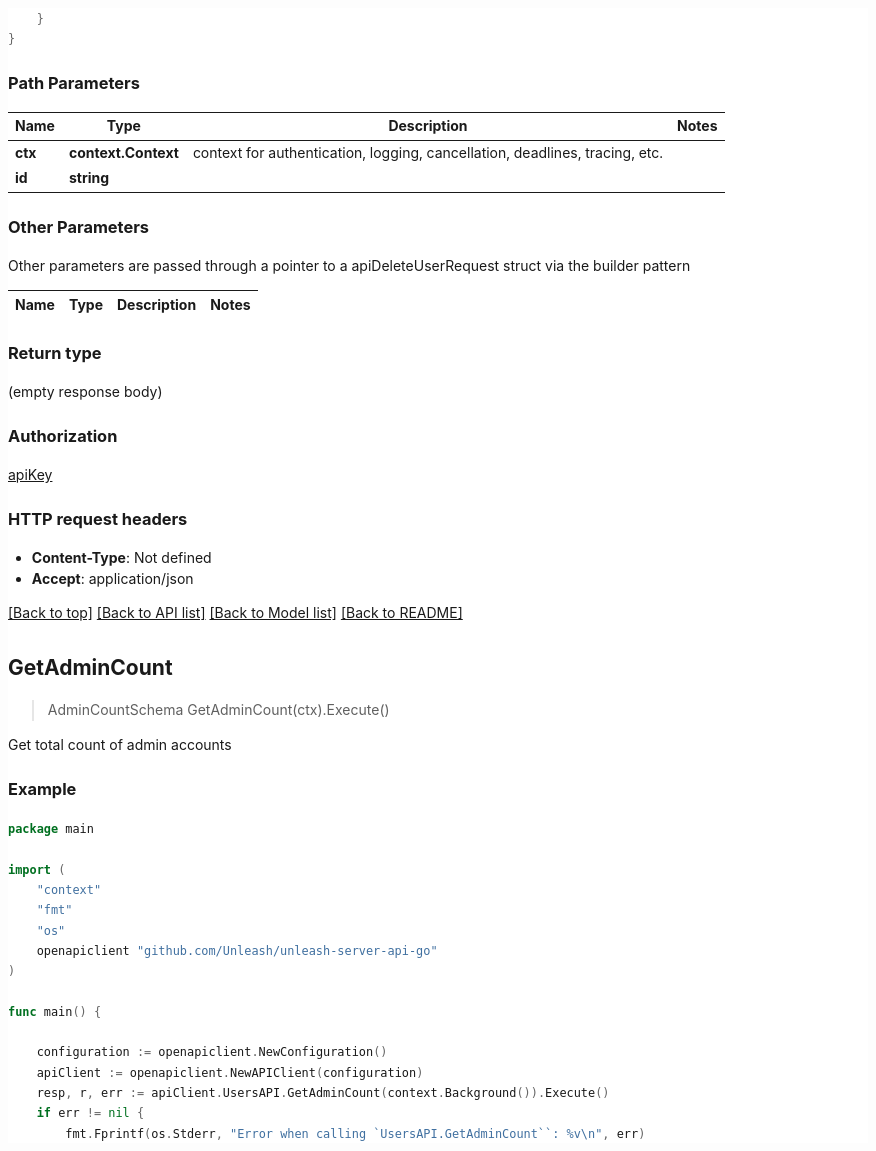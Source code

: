 ```go
    }
}
```

### Path Parameters


Name | Type | Description  | Notes
------------- | ------------- | ------------- | -------------
**ctx** | **context.Context** | context for authentication, logging, cancellation, deadlines, tracing, etc.
**id** | **string** |  | 

### Other Parameters

Other parameters are passed through a pointer to a apiDeleteUserRequest struct via the builder pattern


Name | Type | Description  | Notes
------------- | ------------- | ------------- | -------------


### Return type

 (empty response body)

### Authorization

[apiKey](../README.md#apiKey)

### HTTP request headers

- **Content-Type**: Not defined
- **Accept**: application/json

[[Back to top]](#) [[Back to API list]](../README.md#documentation-for-api-endpoints)
[[Back to Model list]](../README.md#documentation-for-models)
[[Back to README]](../README.md)


## GetAdminCount

> AdminCountSchema GetAdminCount(ctx).Execute()

Get total count of admin accounts



### Example

```go
package main

import (
    "context"
    "fmt"
    "os"
    openapiclient "github.com/Unleash/unleash-server-api-go"
)

func main() {

    configuration := openapiclient.NewConfiguration()
    apiClient := openapiclient.NewAPIClient(configuration)
    resp, r, err := apiClient.UsersAPI.GetAdminCount(context.Background()).Execute()
    if err != nil {
        fmt.Fprintf(os.Stderr, "Error when calling `UsersAPI.GetAdminCount``: %v\n", err)
```
